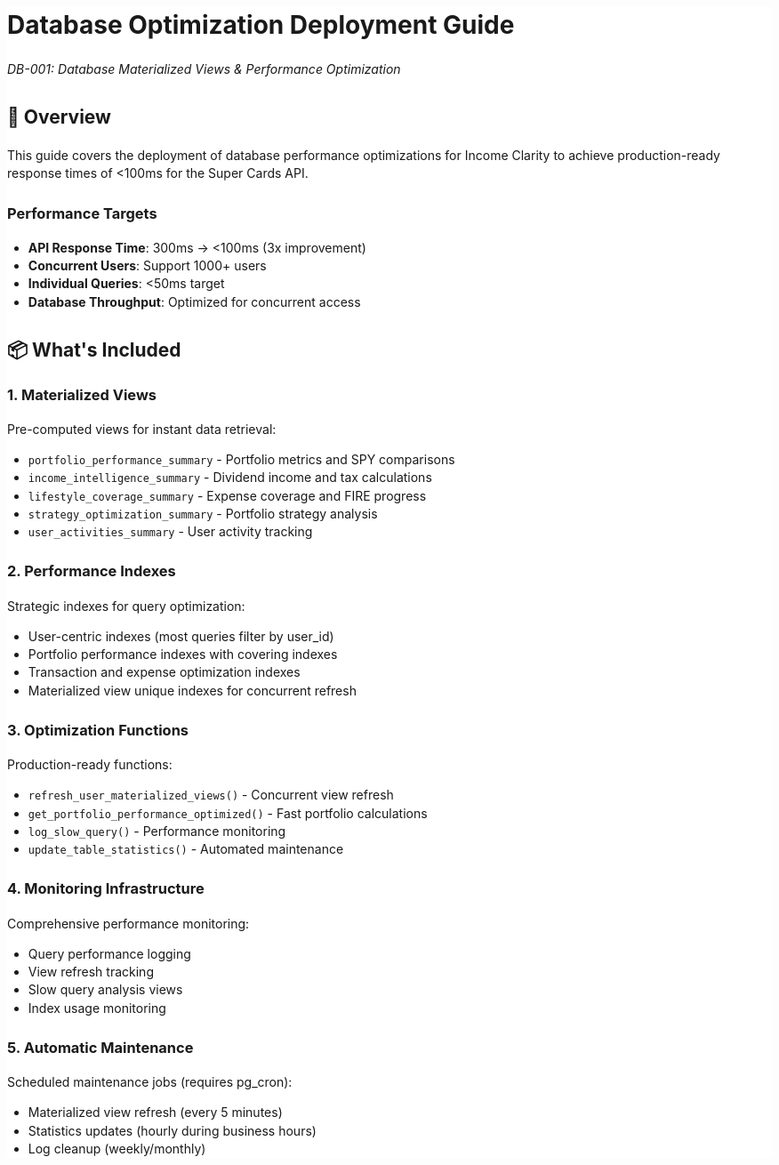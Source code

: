 # Database Optimization Deployment Guide
*DB-001: Database Materialized Views & Performance Optimization*

## 🎯 Overview

This guide covers the deployment of database performance optimizations for Income Clarity to achieve production-ready response times of <100ms for the Super Cards API.

### Performance Targets
- **API Response Time**: 300ms → <100ms (3x improvement)
- **Concurrent Users**: Support 1000+ users
- **Individual Queries**: <50ms target
- **Database Throughput**: Optimized for concurrent access

## 📦 What's Included

### 1. Materialized Views
Pre-computed views for instant data retrieval:
- `portfolio_performance_summary` - Portfolio metrics and SPY comparisons
- `income_intelligence_summary` - Dividend income and tax calculations  
- `lifestyle_coverage_summary` - Expense coverage and FIRE progress
- `strategy_optimization_summary` - Portfolio strategy analysis
- `user_activities_summary` - User activity tracking

### 2. Performance Indexes
Strategic indexes for query optimization:
- User-centric indexes (most queries filter by user_id)
- Portfolio performance indexes with covering indexes
- Transaction and expense optimization indexes
- Materialized view unique indexes for concurrent refresh

### 3. Optimization Functions
Production-ready functions:
- `refresh_user_materialized_views()` - Concurrent view refresh
- `get_portfolio_performance_optimized()` - Fast portfolio calculations
- `log_slow_query()` - Performance monitoring
- `update_table_statistics()` - Automated maintenance

### 4. Monitoring Infrastructure
Comprehensive performance monitoring:
- Query performance logging
- View refresh tracking
- Slow query analysis views
- Index usage monitoring

### 5. Automatic Maintenance
Scheduled maintenance jobs (requires pg_cron):
- Materialized view refresh (every 5 minutes)
- Statistics updates (hourly during business hours)
- Log cleanup (weekly/monthly)
